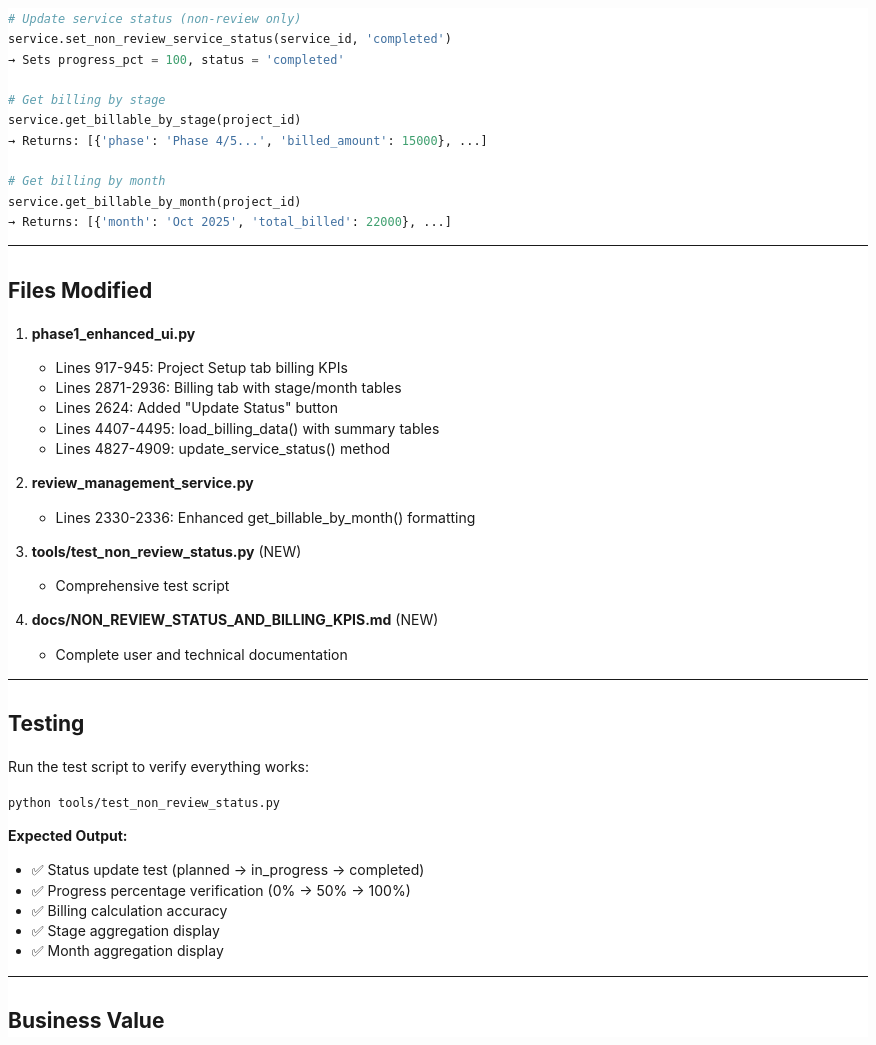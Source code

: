 ```python
# Update service status (non-review only)
service.set_non_review_service_status(service_id, 'completed')
→ Sets progress_pct = 100, status = 'completed'

# Get billing by stage
service.get_billable_by_stage(project_id)
→ Returns: [{'phase': 'Phase 4/5...', 'billed_amount': 15000}, ...]

# Get billing by month
service.get_billable_by_month(project_id)
→ Returns: [{'month': 'Oct 2025', 'total_billed': 22000}, ...]
```

---

## Files Modified

1. **phase1_enhanced_ui.py**
   - Lines 917-945: Project Setup tab billing KPIs
   - Lines 2871-2936: Billing tab with stage/month tables
   - Lines 2624: Added "Update Status" button
   - Lines 4407-4495: load_billing_data() with summary tables
   - Lines 4827-4909: update_service_status() method

2. **review_management_service.py**
   - Lines 2330-2336: Enhanced get_billable_by_month() formatting

3. **tools/test_non_review_status.py** (NEW)
   - Comprehensive test script

4. **docs/NON_REVIEW_STATUS_AND_BILLING_KPIS.md** (NEW)
   - Complete user and technical documentation

---

## Testing

Run the test script to verify everything works:

```bash
python tools/test_non_review_status.py
```

**Expected Output:**
- ✅ Status update test (planned → in_progress → completed)
- ✅ Progress percentage verification (0% → 50% → 100%)
- ✅ Billing calculation accuracy
- ✅ Stage aggregation display
- ✅ Month aggregation display

---

## Business Value
